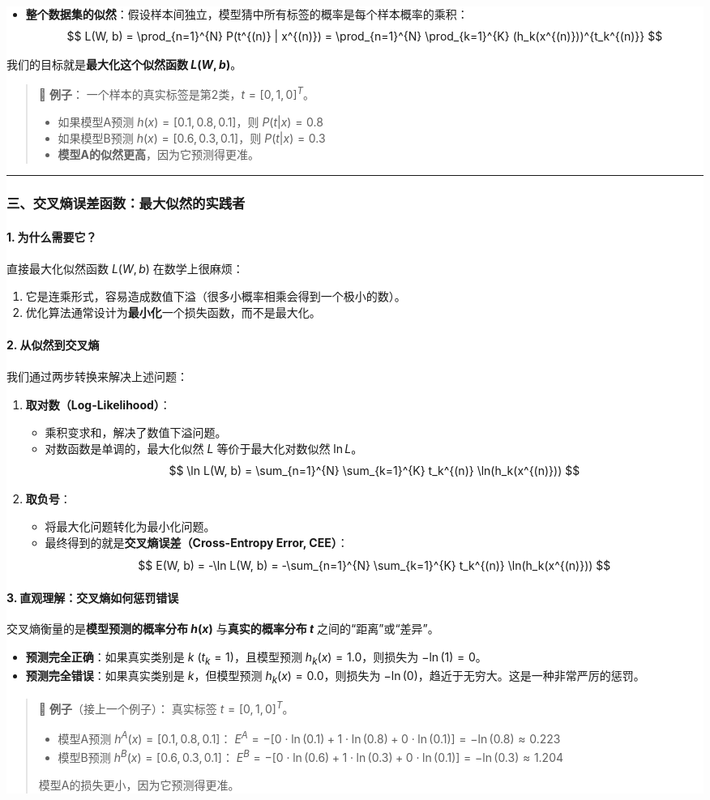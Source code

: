 - **整个数据集的似然**：假设样本间独立，模型猜中所有标签的概率是每个样本概率的乘积：
  $$
  L(W, b) = \prod_{n=1}^{N} P(t^{(n)} | x^{(n)}) = \prod_{n=1}^{N} \prod_{k=1}^{K} (h_k(x^{(n)}))^{t_k^{(n)}}
  $$

我们的目标就是**最大化这个似然函数 $L(W, b)$**。

> 📌 **例子**：
> 一个样本的真实标签是第2类，$t = [0, 1, 0]^T$。
> - 如果模型A预测 $h(x) = [0.1, 0.8, 0.1]$，则 $P(t|x) = 0.8$
> - 如果模型B预测 $h(x) = [0.6, 0.3, 0.1]$，则 $P(t|x) = 0.3$
> - **模型A的似然更高**，因为它预测得更准。

---

### 三、交叉熵误差函数：最大似然的实践者

#### 1. 为什么需要它？
直接最大化似然函数 $L(W, b)$ 在数学上很麻烦：
1.  它是连乘形式，容易造成数值下溢（很多小概率相乘会得到一个极小的数）。
2.  优化算法通常设计为**最小化**一个损失函数，而不是最大化。

#### 2. 从似然到交叉熵
我们通过两步转换来解决上述问题：

1.  **取对数（Log-Likelihood）**：
    - 乘积变求和，解决了数值下溢问题。
    - 对数函数是单调的，最大化似然 $L$ 等价于最大化对数似然 $\ln L$。
    $$
    \ln L(W, b) = \sum_{n=1}^{N} \sum_{k=1}^{K} t_k^{(n)} \ln(h_k(x^{(n)}))
    $$

2.  **取负号**：
    - 将最大化问题转化为最小化问题。
    - 最终得到的就是**交叉熵误差（Cross-Entropy Error, CEE）**：
    $$
    E(W, b) = -\ln L(W, b) = -\sum_{n=1}^{N} \sum_{k=1}^{K} t_k^{(n)} \ln(h_k(x^{(n)}))
    $$

#### 3. 直观理解：交叉熵如何惩罚错误
交叉熵衡量的是**模型预测的概率分布 $h(x)$** 与**真实的概率分布 $t$** 之间的“距离”或“差异”。

- **预测完全正确**：如果真实类别是 $k$ ($t_k=1$)，且模型预测 $h_k(x) = 1.0$，则损失为 $-\ln(1) = 0$。
- **预测完全错误**：如果真实类别是 $k$，但模型预测 $h_k(x) = 0.0$，则损失为 $-\ln(0)$，趋近于无穷大。这是一种非常严厉的惩罚。

> 📌 **例子**（接上一个例子）：
> 真实标签 $t = [0, 1, 0]^T$。
> - 模型A预测 $h^A(x) = [0.1, 0.8, 0.1]$：
>   $E^A = -[0\cdot\ln(0.1) + 1\cdot\ln(0.8) + 0\cdot\ln(0.1)] = -\ln(0.8) \approx 0.223$
> - 模型B预测 $h^B(x) = [0.6, 0.3, 0.1]$：
>   $E^B = -[0\cdot\ln(0.6) + 1\cdot\ln(0.3) + 0\cdot\ln(0.1)] = -\ln(0.3) \approx 1.204$
>
> 模型A的损失更小，因为它预测得更准。
